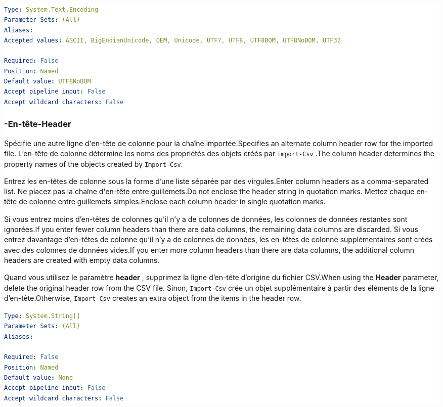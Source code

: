 ```yaml
Type: System.Text.Encoding
Parameter Sets: (All)
Aliases:
Accepted values: ASCII, BigEndianUnicode, OEM, Unicode, UTF7, UTF8, UTF8BOM, UTF8NoBOM, UTF32

Required: False
Position: Named
Default value: UTF8NoBOM
Accept pipeline input: False
Accept wildcard characters: False
```

### <span data-ttu-id="db9c5-194">-En-tête</span><span class="sxs-lookup"><span data-stu-id="db9c5-194">-Header</span></span>

<span data-ttu-id="db9c5-195">Spécifie une autre ligne d'en-tête de colonne pour la chaîne importée.</span><span class="sxs-lookup"><span data-stu-id="db9c5-195">Specifies an alternate column header row for the imported file.</span></span> <span data-ttu-id="db9c5-196">L’en-tête de colonne détermine les noms des propriétés des objets créés par `Import-Csv` .</span><span class="sxs-lookup"><span data-stu-id="db9c5-196">The column header determines the property names of the objects created by `Import-Csv`.</span></span>

<span data-ttu-id="db9c5-197">Entrez les en-têtes de colonne sous la forme d’une liste séparée par des virgules.</span><span class="sxs-lookup"><span data-stu-id="db9c5-197">Enter column headers as a comma-separated list.</span></span> <span data-ttu-id="db9c5-198">Ne placez pas la chaîne d'en-tête entre guillemets.</span><span class="sxs-lookup"><span data-stu-id="db9c5-198">Do not enclose the header string in quotation marks.</span></span> <span data-ttu-id="db9c5-199">Mettez chaque en-tête de colonne entre guillemets simples.</span><span class="sxs-lookup"><span data-stu-id="db9c5-199">Enclose each column header in single quotation marks.</span></span>

<span data-ttu-id="db9c5-200">Si vous entrez moins d’en-têtes de colonnes qu’il n’y a de colonnes de données, les colonnes de données restantes sont ignorées.</span><span class="sxs-lookup"><span data-stu-id="db9c5-200">If you enter fewer column headers than there are data columns, the remaining data columns are discarded.</span></span> <span data-ttu-id="db9c5-201">Si vous entrez davantage d’en-têtes de colonne qu’il n’y a de colonnes de données, les en-têtes de colonne supplémentaires sont créés avec des colonnes de données vides.</span><span class="sxs-lookup"><span data-stu-id="db9c5-201">If you enter more column headers than there are data columns, the additional column headers are created with empty data columns.</span></span>

<span data-ttu-id="db9c5-202">Quand vous utilisez le paramètre **header** , supprimez la ligne d’en-tête d’origine du fichier CSV.</span><span class="sxs-lookup"><span data-stu-id="db9c5-202">When using the **Header** parameter, delete the original header row from the CSV file.</span></span> <span data-ttu-id="db9c5-203">Sinon, `Import-Csv` crée un objet supplémentaire à partir des éléments de la ligne d’en-tête.</span><span class="sxs-lookup"><span data-stu-id="db9c5-203">Otherwise, `Import-Csv` creates an extra object from the items in the header row.</span></span>

```yaml
Type: System.String[]
Parameter Sets: (All)
Aliases:

Required: False
Position: Named
Default value: None
Accept pipeline input: False
Accept wildcard characters: False
```
